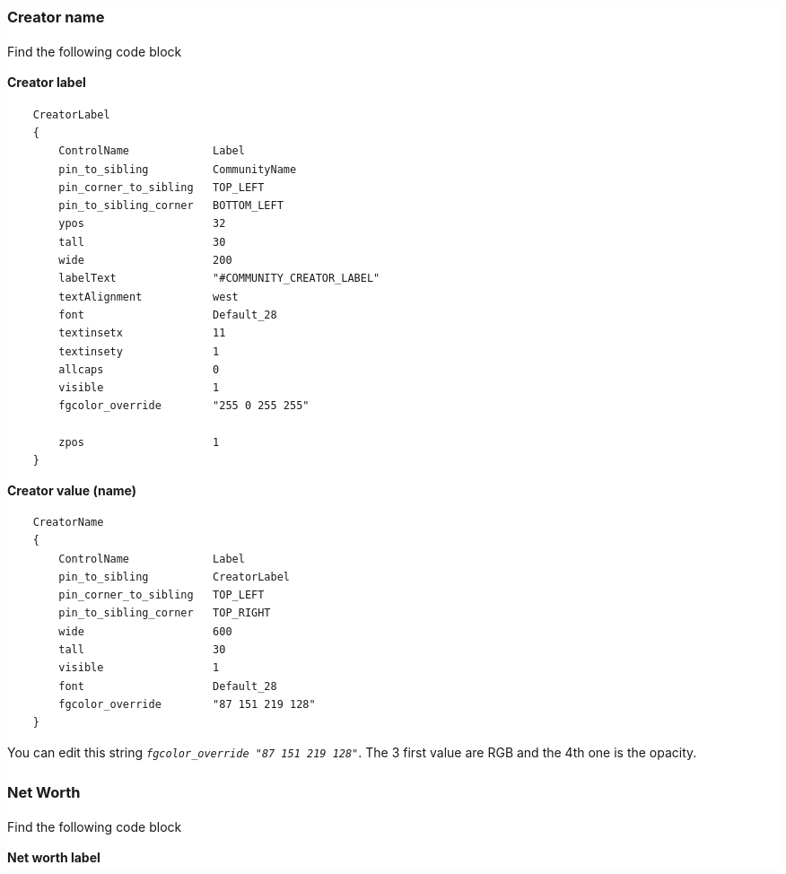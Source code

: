 ### Creator name

Find the following code block

**Creator label**

```text
	CreatorLabel
	{
		ControlName				Label
		pin_to_sibling			CommunityName
		pin_corner_to_sibling	TOP_LEFT
		pin_to_sibling_corner	BOTTOM_LEFT
		ypos					32
		tall 					30
		wide					200
		labelText				"#COMMUNITY_CREATOR_LABEL"
		textAlignment			west
		font					Default_28
		textinsetx				11
		textinsety				1
		allcaps					0
		visible					1
		fgcolor_override		"255 0 255 255"

		zpos					1
	}
```

**Creator value \(name\)**

```text
	CreatorName
	{
		ControlName				Label
		pin_to_sibling			CreatorLabel
		pin_corner_to_sibling	TOP_LEFT
		pin_to_sibling_corner	TOP_RIGHT
		wide					600
		tall					30
		visible					1
		font 					Default_28
		fgcolor_override		"87 151 219 128"
	}
```

You can edit this string _`fgcolor_override "87 151 219 128"`_. The 3 first value are RGB and the 4th one is the opacity.

### Net Worth

Find the following code block

**Net worth label**
